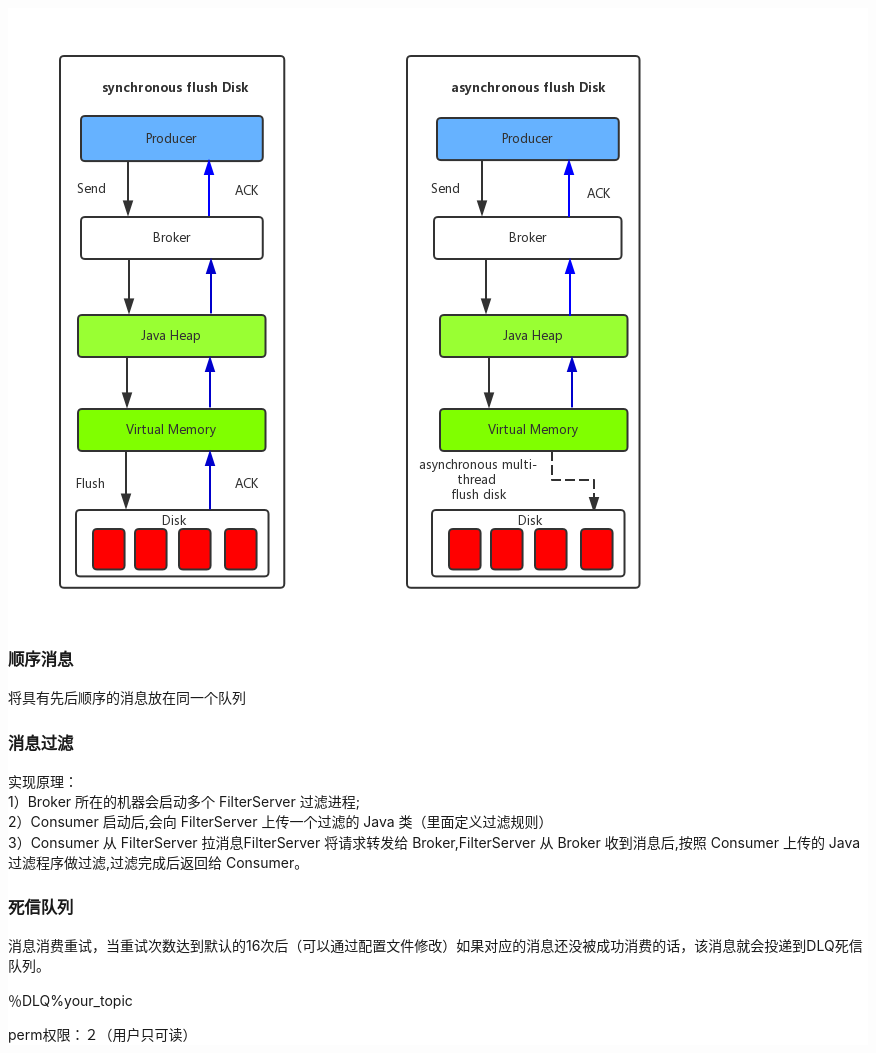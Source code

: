 ![](imgs/RocketMQ消息刷盘.png)

### 顺序消息

将具有先后顺序的消息放在同一个队列

### 消息过滤

实现原理：  
1）Broker 所在的机器会启动多个 FilterServer 过滤进程;  
2）Consumer 启动后,会向 FilterServer 上传一个过滤的 Java 类（里面定义过滤规则）  
3）Consumer 从 FilterServer 拉消息FilterServer 将请求转发给 Broker,FilterServer 从 Broker 收到消息后,按照
Consumer 上传的 Java 过滤程序做过滤,过滤完成后返回给 Consumer。

### 死信队列

消息消费重试，当重试次数达到默认的16次后（可以通过配置文件修改）如果对应的消息还没被成功消费的话，该消息就会投递到DLQ死信队列。

％DLQ%your_topic

perm权限：２（用户只可读）
